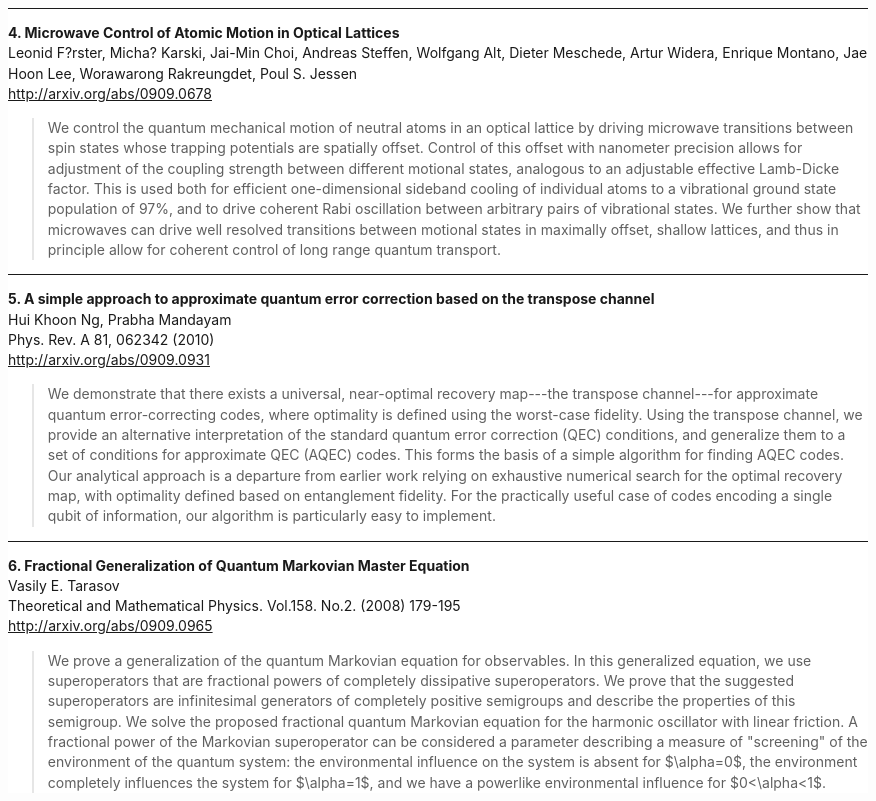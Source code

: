 ------

**4.    Microwave Control of Atomic Motion in Optical Lattices**  
Leonid F?rster, Micha? Karski, Jai-Min Choi, Andreas Steffen, Wolfgang Alt, Dieter Meschede, Artur Widera, Enrique Montano, Jae Hoon Lee, Worawarong Rakreungdet, Poul S. Jessen  
http://arxiv.org/abs/0909.0678  
<blockquote>
<p>
We control the quantum mechanical motion of neutral atoms in an optical lattice by driving microwave transitions between spin states whose trapping potentials are spatially offset. Control of this offset with nanometer precision allows for adjustment of the coupling strength between different motional states, analogous to an adjustable effective Lamb-Dicke factor. This is used both for efficient one-dimensional sideband cooling of individual atoms to a vibrational ground state population of 97%, and to drive coherent Rabi oscillation between arbitrary pairs of vibrational states. We further show that microwaves can drive well resolved transitions between motional states in maximally offset, shallow lattices, and thus in principle allow for coherent control of long range quantum transport.
</p>
</blockquote>

------

**5.    A simple approach to approximate quantum error correction based on the transpose channel**  
Hui Khoon Ng, Prabha Mandayam  
Phys. Rev. A 81, 062342 (2010)  
http://arxiv.org/abs/0909.0931  
<blockquote>
<p>
We demonstrate that there exists a universal, near-optimal recovery map---the transpose channel---for approximate quantum error-correcting codes, where optimality is defined using the worst-case fidelity. Using the transpose channel, we provide an alternative interpretation of the standard quantum error correction (QEC) conditions, and generalize them to a set of conditions for approximate QEC (AQEC) codes. This forms the basis of a simple algorithm for finding AQEC codes. Our analytical approach is a departure from earlier work relying on exhaustive numerical search for the optimal recovery map, with optimality defined based on entanglement fidelity. For the practically useful case of codes encoding a single qubit of information, our algorithm is particularly easy to implement.
</p>
</blockquote>

------

**6.    Fractional Generalization of Quantum Markovian Master Equation**  
Vasily E. Tarasov  
Theoretical and Mathematical Physics. Vol.158. No.2. (2008) 179-195  
http://arxiv.org/abs/0909.0965  
<blockquote>
<p>
We prove a generalization of the quantum Markovian equation for observables. In this generalized equation, we use superoperators that are fractional powers of completely dissipative superoperators. We prove that the suggested superoperators are infinitesimal generators of completely positive semigroups and describe the properties of this semigroup. We solve the proposed fractional quantum Markovian equation for the harmonic oscillator with linear friction. A fractional power of the Markovian superoperator can be considered a parameter describing a measure of "screening" of the environment of the quantum system: the environmental influence on the system is absent for $\alpha=0$, the environment completely influences the system for $\alpha=1$, and we have a powerlike environmental influence for $0<\alpha<1$.
</p>
</blockquote>
